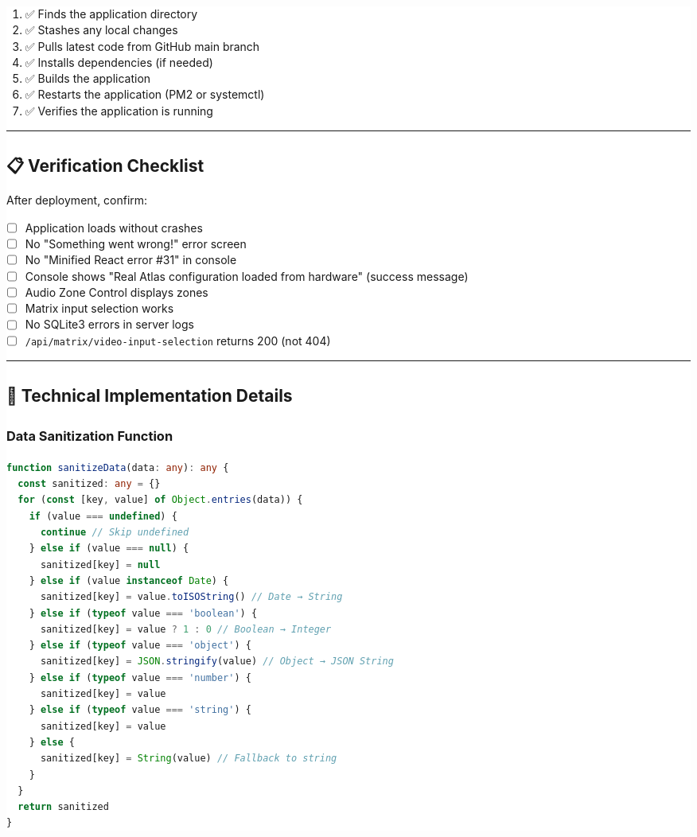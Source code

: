 1. ✅ Finds the application directory
2. ✅ Stashes any local changes
3. ✅ Pulls latest code from GitHub main branch
4. ✅ Installs dependencies (if needed)
5. ✅ Builds the application
6. ✅ Restarts the application (PM2 or systemctl)
7. ✅ Verifies the application is running

---

## 📋 Verification Checklist

After deployment, confirm:

- [ ] Application loads without crashes
- [ ] No "Something went wrong!" error screen
- [ ] No "Minified React error #31" in console
- [ ] Console shows "Real Atlas configuration loaded from hardware" (success message)
- [ ] Audio Zone Control displays zones
- [ ] Matrix input selection works
- [ ] No SQLite3 errors in server logs
- [ ] `/api/matrix/video-input-selection` returns 200 (not 404)

---

## 🔧 Technical Implementation Details

### Data Sanitization Function

```typescript
function sanitizeData(data: any): any {
  const sanitized: any = {}
  for (const [key, value] of Object.entries(data)) {
    if (value === undefined) {
      continue // Skip undefined
    } else if (value === null) {
      sanitized[key] = null
    } else if (value instanceof Date) {
      sanitized[key] = value.toISOString() // Date → String
    } else if (typeof value === 'boolean') {
      sanitized[key] = value ? 1 : 0 // Boolean → Integer
    } else if (typeof value === 'object') {
      sanitized[key] = JSON.stringify(value) // Object → JSON String
    } else if (typeof value === 'number') {
      sanitized[key] = value
    } else if (typeof value === 'string') {
      sanitized[key] = value
    } else {
      sanitized[key] = String(value) // Fallback to string
    }
  }
  return sanitized
}
```
